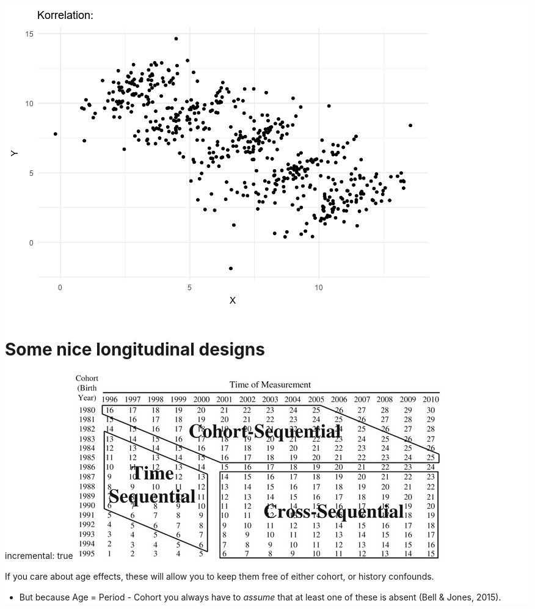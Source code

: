 ![](andl_lab_lda_presentation-figure/Simpsons_paradox_-_animation.gif)


Some nice longitudinal designs
===
incremental: true
![](andl_lab_lda_presentation-figure/332401_1_En_21_Fig3_HTML.jpg)

If you care about age effects, these will allow you to keep them free of either cohort, or history confounds.
- But because Age = Period - Cohort you always have to _assume_ that at least one of these is absent (Bell & Jones, 2015).
